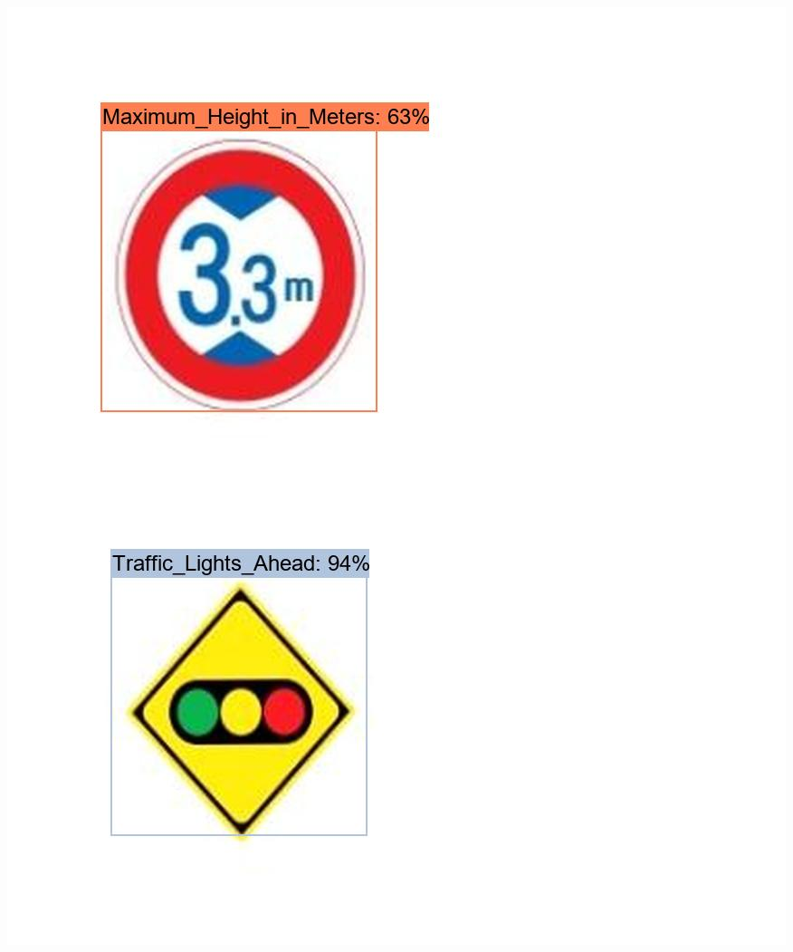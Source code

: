 <tr><td><img src="./projects/Japanese_RoadSigns/outputs/gen_0_90.jpg" width="512" height="auto"></td>
    <td><img src="./projects/Japanese_RoadSigns/outputs/gen_0_94.jpg" width="512" height="auto"></td></tr>
